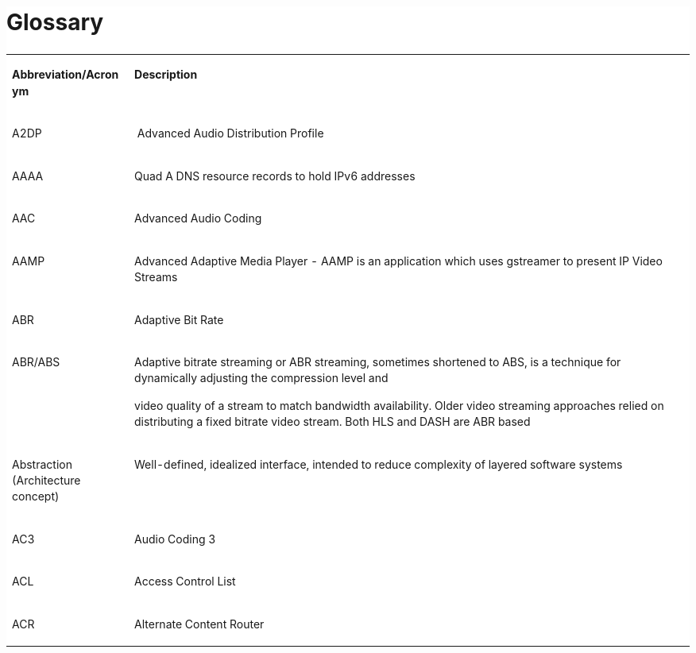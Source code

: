 # Glossary


<table class="confluenceTable">
<tbody>
<tr class="odd">
<td class="highlight-#e6fcff confluenceTd"
title="Background color : Light teal 35%"
data-highlight-colour="#e6fcff"><p><strong>Abbreviation/Acronym</strong></p></td>
<td class="highlight-#e6fcff confluenceTd"
title="Background color : Light teal 35%"
data-highlight-colour="#e6fcff"><p><strong>Description</strong></p></td>
</tr>
<tr class="even">
<td class="confluenceTd"><p>A2DP </p></td>
<td class="confluenceTd"><p> Advanced Audio Distribution
Profile  </p></td>
</tr>
<tr class="odd">
<td class="confluenceTd"><p>AAAA</p></td>
<td class="confluenceTd"><p>Quad A DNS resource records to hold IPv6
addresses</p></td>
</tr>
<tr class="even">
<td class="confluenceTd"><p>AAC</p></td>
<td class="confluenceTd"><p>Advanced Audio Coding</p></td>
</tr>
<tr class="odd">
<td class="confluenceTd"><p>AAMP</p></td>
<td class="confluenceTd"><p>Advanced Adaptive Media Player - AAMP is an
application which uses gstreamer to present IP Video Streams</p></td>
</tr>
<tr class="even">
<td class="confluenceTd"><p>ABR</p></td>
<td class="confluenceTd"><p>Adaptive Bit Rate</p></td>
</tr>
<tr class="odd">
<td class="confluenceTd"><p>ABR/ABS</p></td>
<td class="confluenceTd"><p>Adaptive bitrate streaming or ABR streaming,
sometimes shortened to ABS, is a technique for dynamically adjusting
the compression level and</p>
<p>video quality of a stream to match bandwidth availability. Older
video streaming approaches relied on distributing a fixed bitrate video
stream. Both HLS and DASH are ABR based</p></td>
</tr>
<tr class="even">
<td class="confluenceTd"><p>Abstraction (Architecture concept)</p></td>
<td class="confluenceTd"><p>Well-defined, idealized interface, intended
to reduce complexity of layered software systems</p></td>
</tr>
<tr class="odd">
<td class="confluenceTd"><p>AC3</p></td>
<td class="confluenceTd"><p>Audio Coding 3</p></td>
</tr>
<tr class="even">
<td class="confluenceTd"><p>ACL</p></td>
<td class="confluenceTd"><p>Access Control List</p></td>
</tr>
<tr class="odd">
<td class="confluenceTd"><p>ACR</p></td>
<td class="confluenceTd"><p>Alternate Content Router</p></td>
</tr>
<tr class="even">